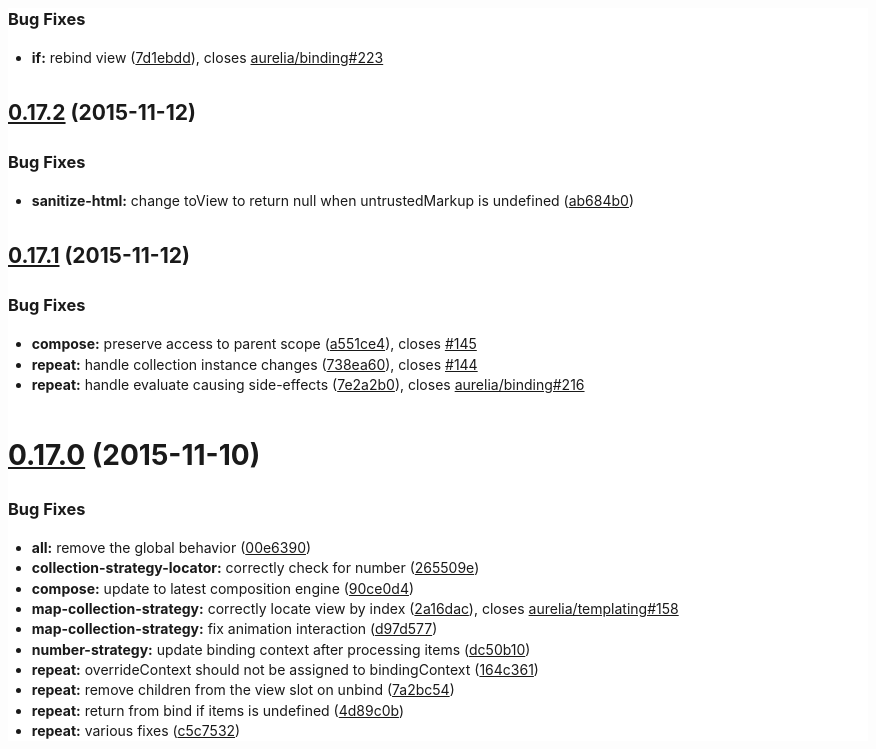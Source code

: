 ### Bug Fixes

* **if:** rebind view ([7d1ebdd](https://github.com/aurelia/templating-resources/commit/7d1ebddec6f823b96a751afc1820059873628e02)), closes [aurelia/binding#223](https://github.com/aurelia/binding/issues/223)



## [0.17.2](https://github.com/aurelia/templating-resources/compare/0.17.1...0.17.2) (2015-11-12)


### Bug Fixes

* **sanitize-html:** change toView to return null when untrustedMarkup is undefined ([ab684b0](https://github.com/aurelia/templating-resources/commit/ab684b08b429c71e9209f836ee2632084e3bdf17))



## [0.17.1](https://github.com/aurelia/templating-resources/compare/0.17.0...0.17.1) (2015-11-12)


### Bug Fixes

* **compose:** preserve access to parent scope ([a551ce4](https://github.com/aurelia/templating-resources/commit/a551ce46b6ef50b7aef54266e31517c357d1ce32)), closes [#145](https://github.com/aurelia/templating-resources/issues/145)
* **repeat:** handle collection instance changes ([738ea60](https://github.com/aurelia/templating-resources/commit/738ea609494c718f58d0a43b610bb9a26ff90d92)), closes [#144](https://github.com/aurelia/templating-resources/issues/144)
* **repeat:** handle evaluate causing side-effects ([7e2a2b0](https://github.com/aurelia/templating-resources/commit/7e2a2b0bdfce17bf38b80c12d593bcc5fb8a086c)), closes [aurelia/binding#216](https://github.com/aurelia/binding/issues/216)



# [0.17.0](https://github.com/aurelia/templating-resources/compare/0.16.1...0.17.0) (2015-11-10)


### Bug Fixes

* **all:** remove the global behavior ([00e6390](https://github.com/aurelia/templating-resources/commit/00e6390978217e0bd304bb423498607675c7a767))
* **collection-strategy-locator:** correctly check for number ([265509e](https://github.com/aurelia/templating-resources/commit/265509ec3cf593e67ea00075ef6dc7753b053050))
* **compose:** update to latest composition engine ([90ce0d4](https://github.com/aurelia/templating-resources/commit/90ce0d4cfd22212e5c37f689c1d0f93e655cee8f))
* **map-collection-strategy:** correctly locate view by index ([2a16dac](https://github.com/aurelia/templating-resources/commit/2a16daca9ec7f5a2498c6232fa886d8ea83217f7)), closes [aurelia/templating#158](https://github.com/aurelia/templating/issues/158)
* **map-collection-strategy:** fix animation interaction ([d97d577](https://github.com/aurelia/templating-resources/commit/d97d5771509b9929a7b3178e32150abdd80fed34))
* **number-strategy:** update binding context after processing items ([dc50b10](https://github.com/aurelia/templating-resources/commit/dc50b1002360326bcd18fd8f028aa0fae452874a))
* **repeat:** overrideContext should not be assigned to bindingContext ([164c361](https://github.com/aurelia/templating-resources/commit/164c361ade46dbb6fff4939696b70ec3066e0c98))
* **repeat:** remove children from the view slot on unbind ([7a2bc54](https://github.com/aurelia/templating-resources/commit/7a2bc54f37b97bd67e59a5bb5f74a48c085071ac))
* **repeat:** return from bind if items is undefined ([4d89c0b](https://github.com/aurelia/templating-resources/commit/4d89c0b4af529f3c2ad96680636cabc17011d6c3))
* **repeat:** various fixes ([c5c7532](https://github.com/aurelia/templating-resources/commit/c5c75329bc6d03863034b24c99e2eff9c03f21a5))